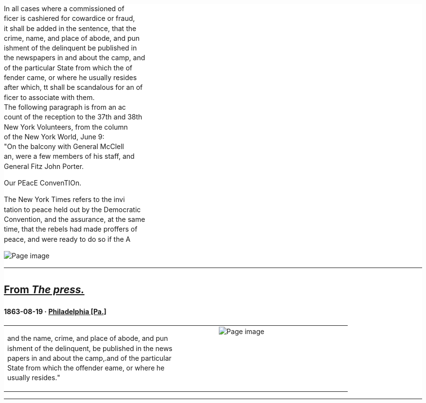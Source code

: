 In all cases where a commissioned of  
ficer is cashiered for cowardice or fraud,  
it shall be added in the sentence, that the  
crime, name, and place of abode, and pun  
ishment of the delinquent be published in  
the newspapers in and about the camp, and  
of the particular State from which the of  
fender came, or where he usually resides  
after which, tt shall be scandalous for an of  
ficer to associate with them.  
The following paragraph is from an ac  
count of the reception to the 37th and 38th  
New York Volunteers, from the column  
of the New York World, June 9:  
&quot;On the balcony with General McClell  
an, were a few members of his staff, and  
General Fitz John Porter.  
  
Our PEacE ConvenTIOn.  
  
The New York Times refers to the invi  
tation to peace held out by the Democratic  
Convention, and the assurance, at the same  
time, that the rebels had made proffers of  
peace, and were ready to do so if the A
</td><td style="width: 50%; max-height: 75%; margin: auto; display: block;">
<img alt="Page image" src="https://tile.loc.gov/image-services/iiif/service:ndnp:ohi:batch_ohi_desdemona_ver01:data:sn83035143:00280775617:1863061901:0381/pct:75.21428571428571,120.94353109363831,42.92857142857143,69.87848463187991/!600,600/0/default.jpg"/>
</td>
</tr></table>

---

## [From _The press._](https://panewsarchive.psu.edu/lccn/sn84026296/1863-08-19/ed-1/seq-1/)

#### 1863-08-19 &middot; [Philadelphia [Pa.]](http://dbpedia.org/resource/Philadelphia)

<table style="width: 100%;"><tr><td style="width: 50%">

  
and the name, crime, and place of abode, and pun­  
ishment of the delinquent, be published in the news   
papers in and about the camp,.and of the particular   
State from which the offender eame, or where he   
usually resides.&quot;
</td><td style="width: 50%; max-height: 75%; margin: auto; display: block;">
<img alt="Page image" src="https://panewsarchive.psu.edu/iiif/batch_pst_fulgora_ver01%2Fdata%2Fsn84026296%2F000002834%2F1863081901%2F0061.jp2/pct:28.651515151515152,35.60109289617486,10.219696969696969,1.2923497267759563/!600,600/0/default.jpg"/>
</td>
</tr></table>

---

